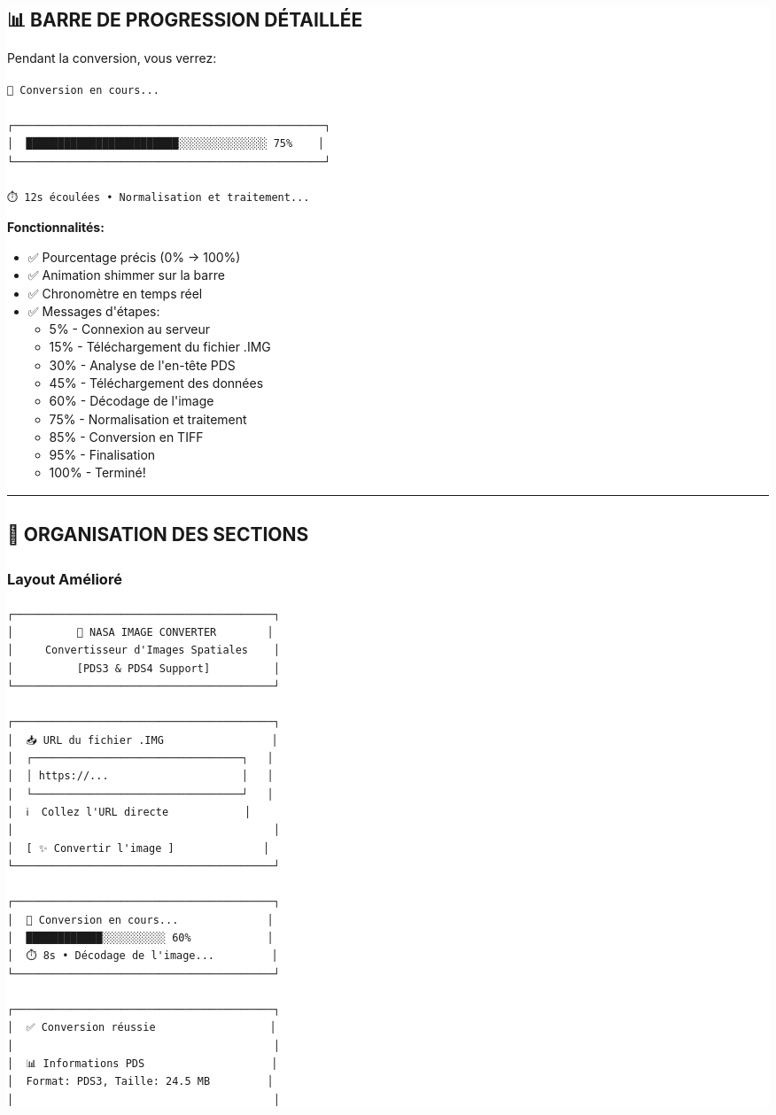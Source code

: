 
## 📊 BARRE DE PROGRESSION DÉTAILLÉE

Pendant la conversion, vous verrez:

```
🔄 Conversion en cours...

┌─────────────────────────────────────────────────┐
│  ████████████████████████░░░░░░░░░░░░░░ 75%    │
└─────────────────────────────────────────────────┘

⏱️ 12s écoulées • Normalisation et traitement...
```

**Fonctionnalités:**
- ✅ Pourcentage précis (0% → 100%)
- ✅ Animation shimmer sur la barre
- ✅ Chronomètre en temps réel
- ✅ Messages d'étapes:
  - 5% - Connexion au serveur
  - 15% - Téléchargement du fichier .IMG
  - 30% - Analyse de l'en-tête PDS
  - 45% - Téléchargement des données
  - 60% - Décodage de l'image
  - 75% - Normalisation et traitement
  - 85% - Conversion en TIFF
  - 95% - Finalisation
  - 100% - Terminé!

---

## 🎯 ORGANISATION DES SECTIONS

### Layout Amélioré

```
┌─────────────────────────────────────────┐
│          🚀 NASA IMAGE CONVERTER        │
│     Convertisseur d'Images Spatiales    │
│          [PDS3 & PDS4 Support]          │
└─────────────────────────────────────────┘

┌─────────────────────────────────────────┐
│  📥 URL du fichier .IMG                 │
│  ┌─────────────────────────────────┐   │
│  │ https://...                     │   │
│  └─────────────────────────────────┘   │
│  ℹ️  Collez l'URL directe            │
│                                         │
│  [ ✨ Convertir l'image ]              │
└─────────────────────────────────────────┘

┌─────────────────────────────────────────┐
│  🔄 Conversion en cours...              │
│  ████████████░░░░░░░░░░ 60%            │
│  ⏱️ 8s • Décodage de l'image...         │
└─────────────────────────────────────────┘

┌─────────────────────────────────────────┐
│  ✅ Conversion réussie                  │
│                                         │
│  📊 Informations PDS                    │
│  Format: PDS3, Taille: 24.5 MB         │
│                                         │
```